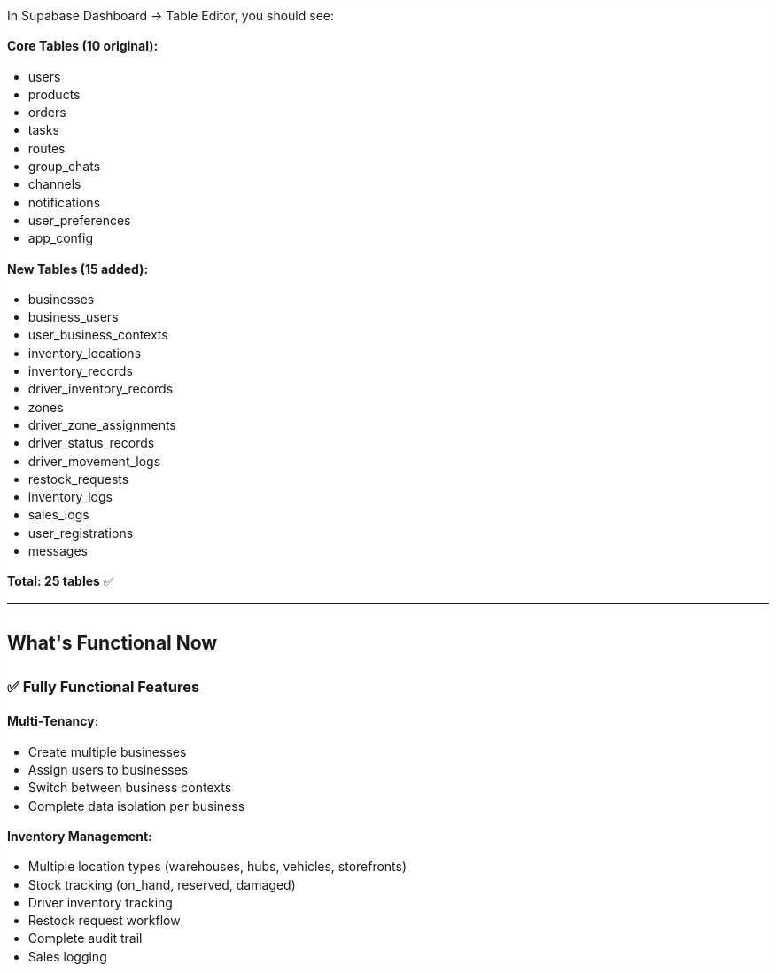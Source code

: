 In Supabase Dashboard → Table Editor, you should see:

**Core Tables (10 original):**
- users
- products
- orders
- tasks
- routes
- group_chats
- channels
- notifications
- user_preferences
- app_config

**New Tables (15 added):**
- businesses
- business_users
- user_business_contexts
- inventory_locations
- inventory_records
- driver_inventory_records
- zones
- driver_zone_assignments
- driver_status_records
- driver_movement_logs
- restock_requests
- inventory_logs
- sales_logs
- user_registrations
- messages

**Total: 25 tables** ✅

---

## What's Functional Now

### ✅ Fully Functional Features

**Multi-Tenancy:**
- Create multiple businesses
- Assign users to businesses
- Switch between business contexts
- Complete data isolation per business

**Inventory Management:**
- Multiple location types (warehouses, hubs, vehicles, storefronts)
- Stock tracking (on_hand, reserved, damaged)
- Driver inventory tracking
- Restock request workflow
- Complete audit trail
- Sales logging
